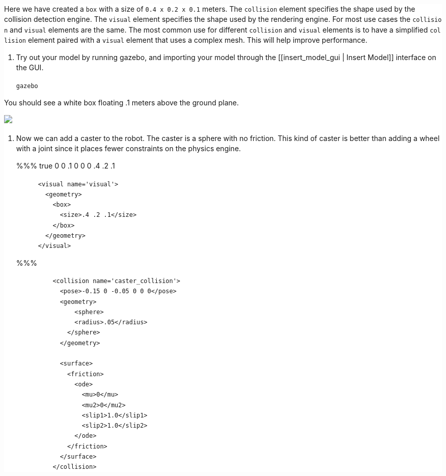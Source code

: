   Here we have created a `box` with a size of `0.4 x 0.2 x 0.1` meters. The `collision` element specifies the shape used by the collision detection engine. The `visual` element specifies the shape used by the rendering engine. For most use cases the `collision` and `visual` elements are the same. The most common use for different `collision` and `visual` elements is to have a simplified `collision` element paired with a `visual` element that uses a complex mesh. This will help improve performance.

1.  Try out your model by running gazebo, and importing your model through the [[insert_model_gui | Insert Model]] interface on the GUI.

        gazebo

  You should see a white box floating .1 meters above the ground plane.

  <img src="http://gazebosim.org/w/images/8/8c/My_robot_box.png" width="640px"/>

1.  Now we can add a caster to the robot. The caster is a sphere with no friction. This kind of caster is better than adding a wheel with a joint since it places fewer constraints on the physics engine.

    %%%
        <?xml version='1.0'?>
        <sdf version='1.4'>
          <model name="my_robot">
            <static>true</static>
            <link name='chassis'>
              <pose>0 0 .1 0 0 0</pose>
              <collision name='collision'>
                <geometry>
                  <box>
                    <size>.4 .2 .1</size>
                  </box>
                </geometry>
              </collision>

              <visual name='visual'>
                <geometry>
                  <box>
                    <size>.4 .2 .1</size>
                  </box>
                </geometry>
              </visual>
    %%%

    ~~~
              <collision name='caster_collision'>
                <pose>-0.15 0 -0.05 0 0 0</pose>
                <geometry>
                    <sphere>
                    <radius>.05</radius>
                  </sphere>
                </geometry>

                <surface>
                  <friction>
                    <ode>
                      <mu>0</mu>
                      <mu2>0</mu2>
                      <slip1>1.0</slip1>
                      <slip2>1.0</slip2>
                    </ode>
                  </friction>
                </surface>
              </collision>
